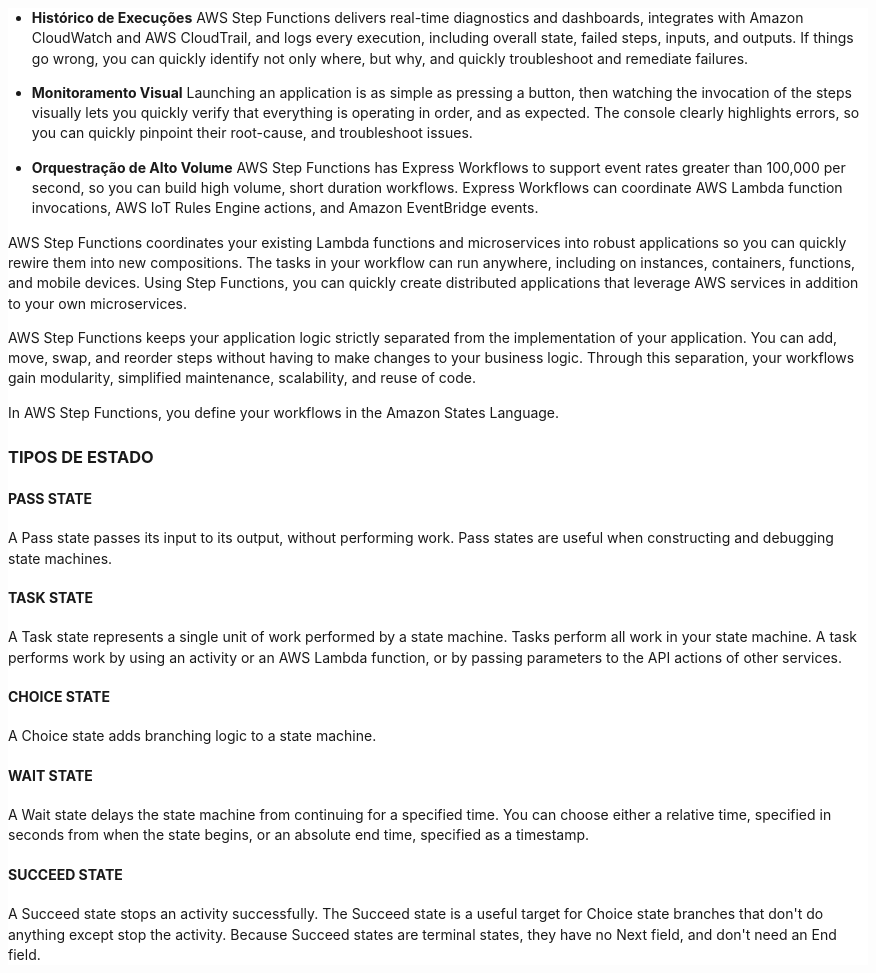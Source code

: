 - **Histórico de Execuções**
  AWS Step Functions delivers real-time diagnostics and dashboards, integrates with Amazon CloudWatch and AWS CloudTrail, and logs every execution, including overall state, failed steps, inputs, and outputs. If things go wrong, you can quickly identify not only where, but why, and quickly troubleshoot and remediate failures.

- **Monitoramento Visual**
  Launching an application is as simple as pressing a button, then watching the invocation of the steps visually lets you quickly verify that everything is operating in order, and as expected. The console clearly highlights errors, so you can quickly pinpoint their root-cause, and troubleshoot issues.

- **Orquestração de Alto Volume**
  AWS Step Functions has Express Workflows to support event rates greater than 100,000 per second, so you can build high volume, short duration workflows. Express Workflows can coordinate AWS Lambda function invocations, AWS IoT Rules Engine actions, and Amazon EventBridge events.

AWS Step Functions coordinates your existing Lambda functions and microservices into robust applications so you can quickly rewire them into new compositions. The tasks in your workflow can run anywhere, including on instances, containers, functions, and mobile devices. Using Step Functions, you can quickly create distributed applications that leverage AWS services in addition to your own microservices.

AWS Step Functions keeps your application logic strictly separated from the implementation of your application. You can add, move, swap, and reorder steps without having to make changes to your business logic. Through this separation, your workflows gain modularity, simplified maintenance, scalability, and reuse of code.

In AWS Step Functions, you define your workflows in the Amazon States Language.

### TIPOS DE ESTADO

#### PASS STATE

A Pass state passes its input to its output, without performing work. Pass states are useful when constructing and debugging state machines.

#### TASK STATE

A Task state represents a single unit of work performed by a state machine. Tasks perform all work in your state machine. A task performs work by using an activity or an AWS Lambda function, or by passing parameters to the API actions of other services.

#### CHOICE STATE

A Choice state adds branching logic to a state machine.

#### WAIT STATE

A Wait state delays the state machine from continuing for a specified time. You can choose either a relative time, specified in seconds from when the state begins, or an absolute end time, specified as a timestamp.

#### SUCCEED STATE

A Succeed state stops an activity successfully. The Succeed state is a useful target for Choice state branches that don't do anything except stop the activity. Because Succeed states are terminal states, they have no Next field, and don't need an End field.
